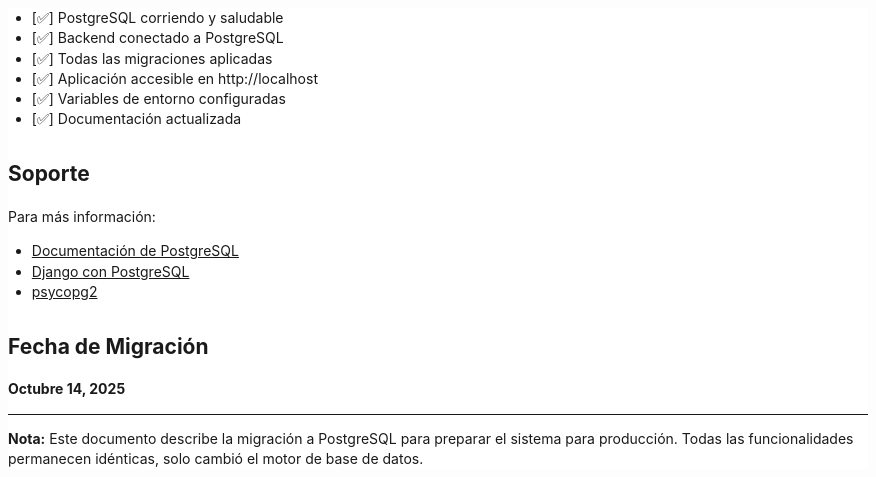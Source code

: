 - [✅] PostgreSQL corriendo y saludable
- [✅] Backend conectado a PostgreSQL
- [✅] Todas las migraciones aplicadas
- [✅] Aplicación accesible en http://localhost
- [✅] Variables de entorno configuradas
- [✅] Documentación actualizada

## Soporte

Para más información:
- [Documentación de PostgreSQL](https://www.postgresql.org/docs/)
- [Django con PostgreSQL](https://docs.djangoproject.com/en/stable/ref/databases/#postgresql-notes)
- [psycopg2](https://www.psycopg.org/docs/)

## Fecha de Migración

**Octubre 14, 2025**

---

**Nota:** Este documento describe la migración a PostgreSQL para preparar el sistema para producción. Todas las funcionalidades permanecen idénticas, solo cambió el motor de base de datos.
